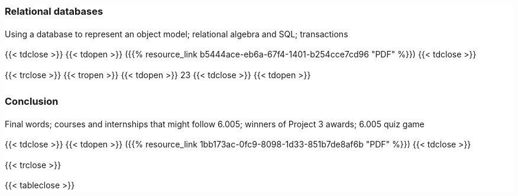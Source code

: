 ### Relational databases

Using a database to represent an object model; relational algebra and SQL; transactions


{{< tdclose >}}
{{< tdopen >}}
({{% resource_link b5444ace-eb6a-67f4-1401-b254cce7cd96 "PDF" %}})
{{< tdclose >}}

{{< trclose >}}
{{< tropen >}}
{{< tdopen >}}
23
{{< tdclose >}}
{{< tdopen >}}


### Conclusion

Final words; courses and internships that might follow 6.005; winners of Project 3 awards; 6.005 quiz game


{{< tdclose >}}
{{< tdopen >}}
({{% resource_link 1bb173ac-0fc9-8098-1d33-851b7de8af6b "PDF" %}})
{{< tdclose >}}

{{< trclose >}}

{{< tableclose >}}